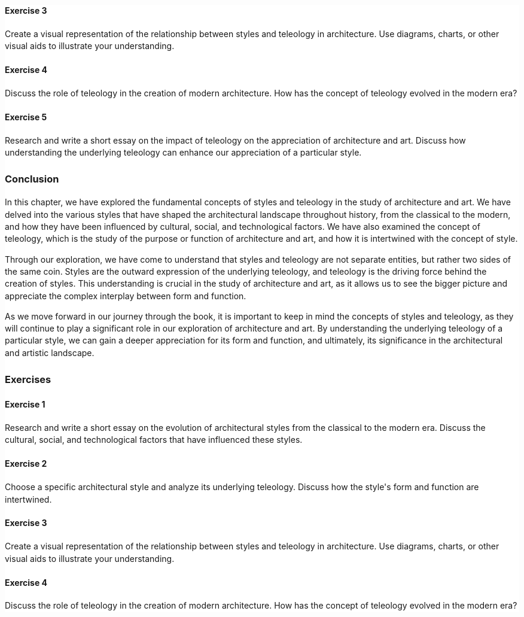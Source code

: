 #### Exercise 3
Create a visual representation of the relationship between styles and teleology in architecture. Use diagrams, charts, or other visual aids to illustrate your understanding.

#### Exercise 4
Discuss the role of teleology in the creation of modern architecture. How has the concept of teleology evolved in the modern era?

#### Exercise 5
Research and write a short essay on the impact of teleology on the appreciation of architecture and art. Discuss how understanding the underlying teleology can enhance our appreciation of a particular style.


### Conclusion

In this chapter, we have explored the fundamental concepts of styles and teleology in the study of architecture and art. We have delved into the various styles that have shaped the architectural landscape throughout history, from the classical to the modern, and how they have been influenced by cultural, social, and technological factors. We have also examined the concept of teleology, which is the study of the purpose or function of architecture and art, and how it is intertwined with the concept of style.

Through our exploration, we have come to understand that styles and teleology are not separate entities, but rather two sides of the same coin. Styles are the outward expression of the underlying teleology, and teleology is the driving force behind the creation of styles. This understanding is crucial in the study of architecture and art, as it allows us to see the bigger picture and appreciate the complex interplay between form and function.

As we move forward in our journey through the book, it is important to keep in mind the concepts of styles and teleology, as they will continue to play a significant role in our exploration of architecture and art. By understanding the underlying teleology of a particular style, we can gain a deeper appreciation for its form and function, and ultimately, its significance in the architectural and artistic landscape.

### Exercises

#### Exercise 1
Research and write a short essay on the evolution of architectural styles from the classical to the modern era. Discuss the cultural, social, and technological factors that have influenced these styles.

#### Exercise 2
Choose a specific architectural style and analyze its underlying teleology. Discuss how the style's form and function are intertwined.

#### Exercise 3
Create a visual representation of the relationship between styles and teleology in architecture. Use diagrams, charts, or other visual aids to illustrate your understanding.

#### Exercise 4
Discuss the role of teleology in the creation of modern architecture. How has the concept of teleology evolved in the modern era?
